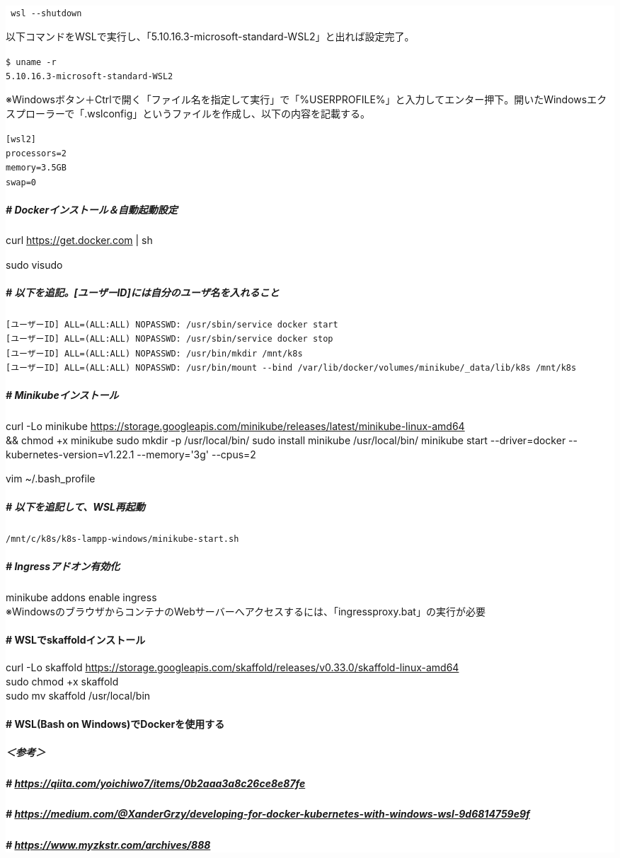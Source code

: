 ```
 wsl --shutdown
```
以下コマンドをWSLで実行し、「5.10.16.3-microsoft-standard-WSL2」と出れば設定完了。
```
$ uname -r
5.10.16.3-microsoft-standard-WSL2
```

※Windowsボタン＋Ctrlで開く「ファイル名を指定して実行」で「%USERPROFILE%」と入力してエンター押下。開いたWindowsエクスプローラーで「.wslconfig」というファイルを作成し、以下の内容を記載する。
```
[wsl2]
processors=2
memory=3.5GB
swap=0
```
  
##### # Dockerインストール＆自動起動設定
curl https://get.docker.com | sh  
  
sudo visudo  
##### # 以下を追記。[ユーザーID]には自分のユーザ名を入れること  
```
[ユーザーID] ALL=(ALL:ALL) NOPASSWD: /usr/sbin/service docker start
[ユーザーID] ALL=(ALL:ALL) NOPASSWD: /usr/sbin/service docker stop
[ユーザーID] ALL=(ALL:ALL) NOPASSWD: /usr/bin/mkdir /mnt/k8s
[ユーザーID] ALL=(ALL:ALL) NOPASSWD: /usr/bin/mount --bind /var/lib/docker/volumes/minikube/_data/lib/k8s /mnt/k8s
```
  
##### # Minikubeインストール  
curl -Lo minikube https://storage.googleapis.com/minikube/releases/latest/minikube-linux-amd64 \
  && chmod +x minikube
sudo mkdir -p /usr/local/bin/
sudo install minikube /usr/local/bin/
minikube start --driver=docker --kubernetes-version=v1.22.1 --memory='3g' --cpus=2
  
vim ~/.bash_profile
##### # 以下を追記して、WSL再起動  
```
/mnt/c/k8s/k8s-lampp-windows/minikube-start.sh
```
  
##### # Ingressアドオン有効化  
minikube addons enable ingress  
※WindowsのブラウザからコンテナのWebサーバーへアクセスするには、「ingressproxy.bat」の実行が必要 

#### # WSLでskaffoldインストール
curl -Lo skaffold https://storage.googleapis.com/skaffold/releases/v0.33.0/skaffold-linux-amd64  
sudo chmod +x skaffold  
sudo mv skaffold /usr/local/bin  
  
#### # WSL(Bash on Windows)でDockerを使用する
##### ＜参考＞
##### # https://qiita.com/yoichiwo7/items/0b2aaa3a8c26ce8e87fe
##### # https://medium.com/@XanderGrzy/developing-for-docker-kubernetes-with-windows-wsl-9d6814759e9f
##### # https://www.myzkstr.com/archives/888
